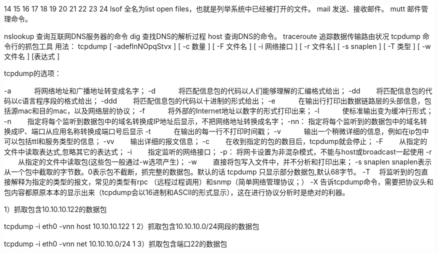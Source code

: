 14
15
16
17
18
19
20
21
22
23
24
lsof 全名为list open files，也就是列举系统中已经被打开的文件。
mail 发送、接收邮件。
mutt 邮件管理命令。

nslookup 查询互联网DNS服务器的命令
dig 查找DNS的解析过程
host 查询DNS的命令。
traceroute 追踪数据传输路由状况
tcpdump 命令行的抓包工具
用法： tcpdump [ -adeflnNOpqStvx ] [ -c 数量 ] [ -F 文件名 ] [ -i 网络接口 ] [ -r 文件名] [ -s snaplen ] [ -T 类型 ] [ -w 文件名 ] [表达式 ]

tcpdump的选项：

-a 　　　将网络地址和广播地址转变成名字；
-d 　　　将匹配信息包的代码以人们能够理解的汇编格式给出；
-dd 　　将匹配信息包的代码以c语言程序段的格式给出；
-ddd 　　将匹配信息包的代码以十进制的形式给出；
-e 　　　在输出行打印出数据链路层的头部信息，包括源mac和目的mac，以及网络层的协议；
-f 　　　将外部的Internet地址以数字的形式打印出来；
-l 　　　使标准输出变为缓冲行形式；
-n 　　指定将每个监听到数据包中的域名转换成IP地址后显示，不把网络地址转换成名字；
-nn： 指定将每个监听到的数据包中的域名转换成IP、端口从应用名称转换成端口号后显示
-t 　　　在输出的每一行不打印时间戳；
-v 　　　输出一个稍微详细的信息，例如在ip包中可以包括ttl和服务类型的信息；
-vv 　　输出详细的报文信息；
-c 　　在收到指定的包的数目后，tcpdump就会停止；
-F 　　从指定的文件中读取表达式,忽略其它的表达式；
-i 　　指定监听的网络接口；
-p： 将网卡设置为非混杂模式，不能与host或broadcast一起使用
-r 　　从指定的文件中读取包(这些包一般通过-w选项产生)；
-w 　　直接将包写入文件中，并不分析和打印出来；
-s snaplen snaplen表示从一个包中截取的字节数。0表示包不截断，抓完整的数据包。默认的话 tcpdump 只显示部分数据包,默认68字节。
-T 　将监听到的包直接解释为指定的类型的报文，常见的类型有rpc （远程过程调用）和snmp（简单网络管理协议；）
-X 告诉tcpdump命令，需要把协议头和包内容都原原本本的显示出来（tcpdump会以16进制和ASCII的形式显示），这在进行协议分析时是绝对的利器。

1）抓取包含10.10.10.122的数据包

tcpdump -i eth0 -vnn host 10.10.10.122
1
2）抓取包含10.10.10.0/24网段的数据包

tcpdump -i eth0 -vnn net 10.10.10.0/24
1
3）抓取包含端口22的数据包
